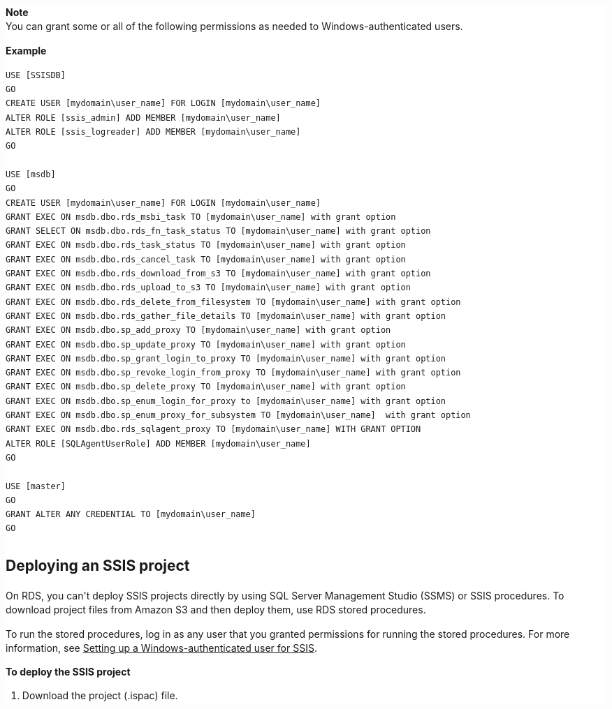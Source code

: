 **Note**  
You can grant some or all of the following permissions as needed to Windows\-authenticated users\.

**Example**  

```
USE [SSISDB]
GO
CREATE USER [mydomain\user_name] FOR LOGIN [mydomain\user_name]
ALTER ROLE [ssis_admin] ADD MEMBER [mydomain\user_name]
ALTER ROLE [ssis_logreader] ADD MEMBER [mydomain\user_name]
GO

USE [msdb]
GO
CREATE USER [mydomain\user_name] FOR LOGIN [mydomain\user_name]
GRANT EXEC ON msdb.dbo.rds_msbi_task TO [mydomain\user_name] with grant option
GRANT SELECT ON msdb.dbo.rds_fn_task_status TO [mydomain\user_name] with grant option
GRANT EXEC ON msdb.dbo.rds_task_status TO [mydomain\user_name] with grant option
GRANT EXEC ON msdb.dbo.rds_cancel_task TO [mydomain\user_name] with grant option
GRANT EXEC ON msdb.dbo.rds_download_from_s3 TO [mydomain\user_name] with grant option
GRANT EXEC ON msdb.dbo.rds_upload_to_s3 TO [mydomain\user_name] with grant option
GRANT EXEC ON msdb.dbo.rds_delete_from_filesystem TO [mydomain\user_name] with grant option
GRANT EXEC ON msdb.dbo.rds_gather_file_details TO [mydomain\user_name] with grant option
GRANT EXEC ON msdb.dbo.sp_add_proxy TO [mydomain\user_name] with grant option
GRANT EXEC ON msdb.dbo.sp_update_proxy TO [mydomain\user_name] with grant option
GRANT EXEC ON msdb.dbo.sp_grant_login_to_proxy TO [mydomain\user_name] with grant option
GRANT EXEC ON msdb.dbo.sp_revoke_login_from_proxy TO [mydomain\user_name] with grant option
GRANT EXEC ON msdb.dbo.sp_delete_proxy TO [mydomain\user_name] with grant option
GRANT EXEC ON msdb.dbo.sp_enum_login_for_proxy to [mydomain\user_name] with grant option
GRANT EXEC ON msdb.dbo.sp_enum_proxy_for_subsystem TO [mydomain\user_name]  with grant option
GRANT EXEC ON msdb.dbo.rds_sqlagent_proxy TO [mydomain\user_name] WITH GRANT OPTION
ALTER ROLE [SQLAgentUserRole] ADD MEMBER [mydomain\user_name]
GO

USE [master]
GO
GRANT ALTER ANY CREDENTIAL TO [mydomain\user_name]
GO
```

## Deploying an SSIS project<a name="SSIS.Deploy"></a>

On RDS, you can't deploy SSIS projects directly by using SQL Server Management Studio \(SSMS\) or SSIS procedures\. To download project files from Amazon S3 and then deploy them, use RDS stored procedures\.

To run the stored procedures, log in as any user that you granted permissions for running the stored procedures\. For more information, see [Setting up a Windows\-authenticated user for SSIS](#SSIS.Use.Auth)\.

**To deploy the SSIS project**

1. Download the project \(\.ispac\) file\.
